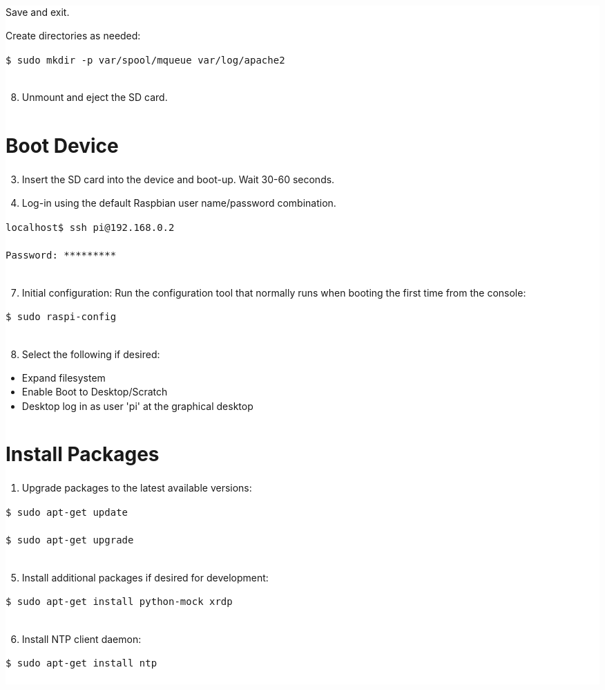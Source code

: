 Save and exit.

Create directories as needed:

<pre>
$ sudo mkdir -p var/spool/mqueue var/log/apache2<br>
</pre>

8. Unmount and eject the SD card.


# Boot Device #


3. Insert the SD card into the device and boot-up. Wait 30-60 seconds.


6. Log-in using the default Raspbian user name/password combination.

<pre>
localhost$ ssh pi@192.168.0.2<br>
Password: *********<br>
</pre>

7. Initial configuration: Run the configuration tool that normally runs when booting the first time from the console:

<pre>
$ sudo raspi-config<br>
</pre>

8. Select the following if desired:

  * Expand filesystem
  * Enable Boot to Desktop/Scratch
  * Desktop log in as user 'pi' at the graphical desktop


# Install Packages #

1. Upgrade packages to the latest available versions:

<pre>
$ sudo apt-get update<br>
$ sudo apt-get upgrade<br>
</pre>



5. Install additional packages if desired for development:

<pre>
$ sudo apt-get install python-mock xrdp<br>
</pre>

6. Install NTP client daemon:

<pre>
$ sudo apt-get install ntp<br>
</pre>

